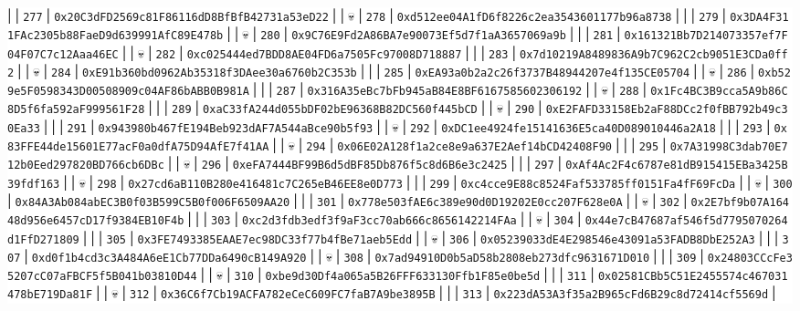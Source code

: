 |  | `277` | `0x20C3dFD2569c81F86116dD8BfBfB42731a53eD22` |
| 💀 | `278` | `0xd512ee04A1fD6f8226c2ea3543601177b96a8738` |
|  | `279` | `0x3DA4F311FAc2305b88FaeD9d639991AfC89E478b` |
| 💀 | `280` | `0x9C76E9Fd2A86BA7e90073Ef5d7f1aA3657069a9b` |
|  | `281` | `0x161321Bb7D214073357ef7F04F07C7c12Aaa46EC` |
| 💀 | `282` | `0xc025444ed7BDD8AE04FD6a7505Fc97008D718887` |
|  | `283` | `0x7d10219A8489836A9b7C962C2cb9051E3CDa0ff2` |
| 💀 | `284` | `0xE91b360bd0962Ab35318f3DAee30a6760b2C353b` |
|  | `285` | `0xEA93a0b2a2c26f3737B48944207e4f135CE05704` |
| 💀 | `286` | `0xb529e5F0598343D00508909c04AF86bABB0B981A` |
|  | `287` | `0x316A35eBc7bFb945aB84E8BF6167585602306192` |
| 💀 | `288` | `0x1Fc4BC3B9cca5A9b86C8D5f6fa592aF999561F28` |
|  | `289` | `0xaC33fA244d055bDF02bE96368B82DC560f445bCD` |
| 💀 | `290` | `0xE2FAFD33158Eb2aF88DCc2f0fBB792b49c30Ea33` |
|  | `291` | `0x943980b467fE194Beb923dAF7A544aBce90b5f93` |
| 💀 | `292` | `0xDC1ee4924fe15141636E5ca40D089010446a2A18` |
|  | `293` | `0x83FFE44de15601E77acF0a0dfA75D94AfE7f41AA` |
| 💀 | `294` | `0x06E02A128f1a2ce8e9a637E2Aef14bCD42408F90` |
|  | `295` | `0x7A31998C3dab70E712b0Eed297820BD766cb6DBc` |
| 💀 | `296` | `0xeFA7444BF99B6d5dBF85Db876f5c8d6B6e3c2425` |
|  | `297` | `0xAf4Ac2F4c6787e81dB915415EBa3425B39fdf163` |
| 💀 | `298` | `0x27cd6aB110B280e416481c7C265eB46EE8e0D773` |
|  | `299` | `0xc4cce9E88c8524Faf533785ff0151Fa4fF69FcDa` |
| 💀 | `300` | `0x84A3Ab084abEC3B0f03B599C5B0f006F6509AA20` |
|  | `301` | `0x778e503fAE6c389e90d0D19202E0cc207F628e0A` |
| 💀 | `302` | `0x2E7bf9b07A16448d956e6457cD17f9384EB10F4b` |
|  | `303` | `0xc2d3fdb3edf3f9aF3cc70ab666c8656142214FAa` |
| 💀 | `304` | `0x44e7cB47687af546f5d7795070264d1FfD271809` |
|  | `305` | `0x3FE7493385EAAE7ec98DC33f77b4fBe71aeb5Edd` |
| 💀 | `306` | `0x05239033dE4E298546e43091a53FADB8DbE252A3` |
|  | `307` | `0xd0f1b4cd3c3A484A6eE1Cb77DDa6490cB149A920` |
| 💀 | `308` | `0x7ad94910D0b5aD58b2808eb273dfc9631671D010` |
|  | `309` | `0x24803CCcFe35207cC07aFBCF5f5B041b03810D44` |
| 💀 | `310` | `0xbe9d30Df4a065a5B26FFF633130Ffb1F85e0be5d` |
|  | `311` | `0x02581CBb5C51E2455574c467031478bE719Da81F` |
| 💀 | `312` | `0x36C6f7Cb19ACFA782eCeC609FC7faB7A9be3895B` |
|  | `313` | `0x223dA53A3f35a2B965cFd6B29c8d72414cf5569d` |